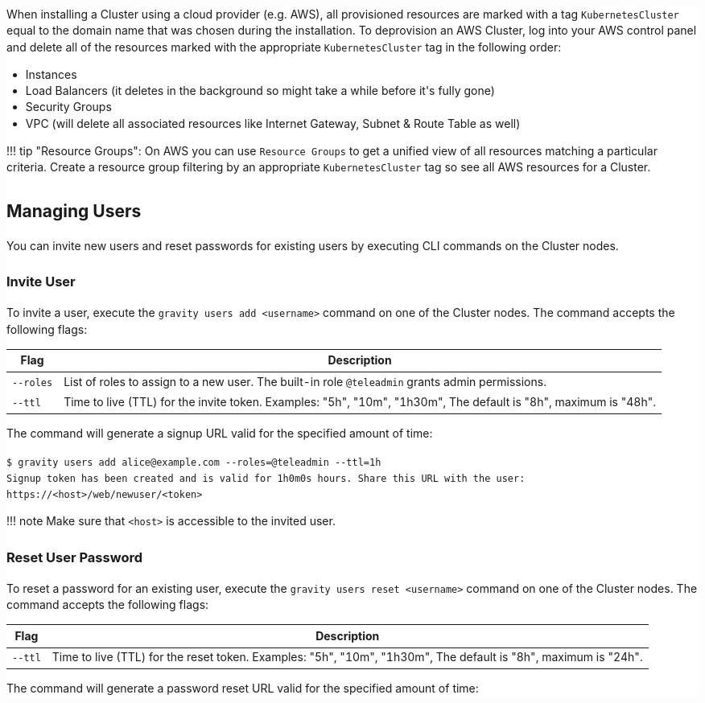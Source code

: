When installing a Cluster using a cloud provider (e.g. AWS), all provisioned resources
are marked with a tag `KubernetesCluster` equal to the domain name that was chosen
during the installation. To deprovision an AWS Cluster, log into your AWS control panel
and delete all of the resources marked with the appropriate `KubernetesCluster` tag in
the following order:

* Instances
* Load Balancers (it deletes in the background so might take a while before it's fully gone)
* Security Groups
* VPC (will delete all associated resources like Internet Gateway, Subnet & Route Table as well)

!!! tip "Resource Groups":
    On AWS you can use `Resource Groups` to get a unified view of all resources matching
    a particular criteria. Create a resource group filtering by an appropriate
    `KubernetesCluster` tag so see all AWS resources for a Cluster.

## Managing Users

You can invite new users and reset passwords for existing users by executing
CLI commands on the Cluster nodes.

### Invite User

To invite a user, execute the `gravity users add <username>` command on one of
the Cluster nodes. The command accepts the following flags:

Flag      | Description
----------|-------------
`--roles` | List of roles to assign to a new user. The built-in role `@teleadmin` grants admin permissions.
`--ttl`   | Time to live (TTL) for the invite token. Examples: "5h", "10m", "1h30m", The default is "8h", maximum is "48h".

The command will generate a signup URL valid for the specified amount of time:

```bsh
$ gravity users add alice@example.com --roles=@teleadmin --ttl=1h
Signup token has been created and is valid for 1h0m0s hours. Share this URL with the user:
https://<host>/web/newuser/<token>
```

!!! note 
    Make sure that `<host>` is accessible to the invited user.

### Reset User Password

To reset a password for an existing user, execute the `gravity users reset <username>`
command on one of the Cluster nodes. The command accepts the following flags:

Flag      | Description
----------|-------------
`--ttl`   | Time to live (TTL) for the reset token. Examples: "5h", "10m", "1h30m", The default is "8h", maximum is "24h".

The command will generate a password reset URL valid for the specified amount of
time:

